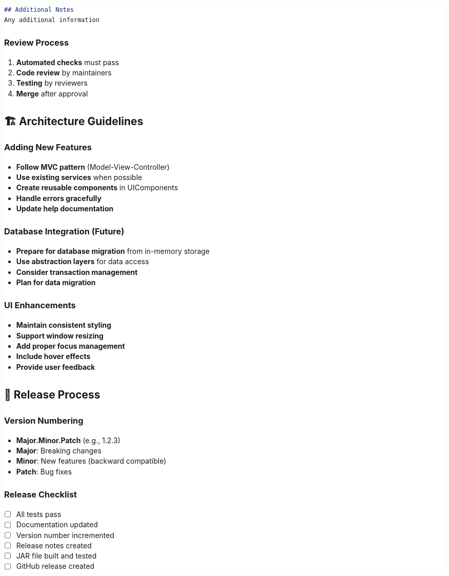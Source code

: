 ```markdown
## Additional Notes
Any additional information
```

### Review Process
1. **Automated checks** must pass
2. **Code review** by maintainers
3. **Testing** by reviewers
4. **Merge** after approval

## 🏗️ Architecture Guidelines

### Adding New Features
- **Follow MVC pattern** (Model-View-Controller)
- **Use existing services** when possible
- **Create reusable components** in UIComponents
- **Handle errors gracefully**
- **Update help documentation**

### Database Integration (Future)
- **Prepare for database migration** from in-memory storage
- **Use abstraction layers** for data access
- **Consider transaction management**
- **Plan for data migration**

### UI Enhancements
- **Maintain consistent styling**
- **Support window resizing**
- **Add proper focus management**
- **Include hover effects**
- **Provide user feedback**

## 🚀 Release Process

### Version Numbering
- **Major.Minor.Patch** (e.g., 1.2.3)
- **Major**: Breaking changes
- **Minor**: New features (backward compatible)
- **Patch**: Bug fixes

### Release Checklist
- [ ] All tests pass
- [ ] Documentation updated
- [ ] Version number incremented
- [ ] Release notes created
- [ ] JAR file built and tested
- [ ] GitHub release created
